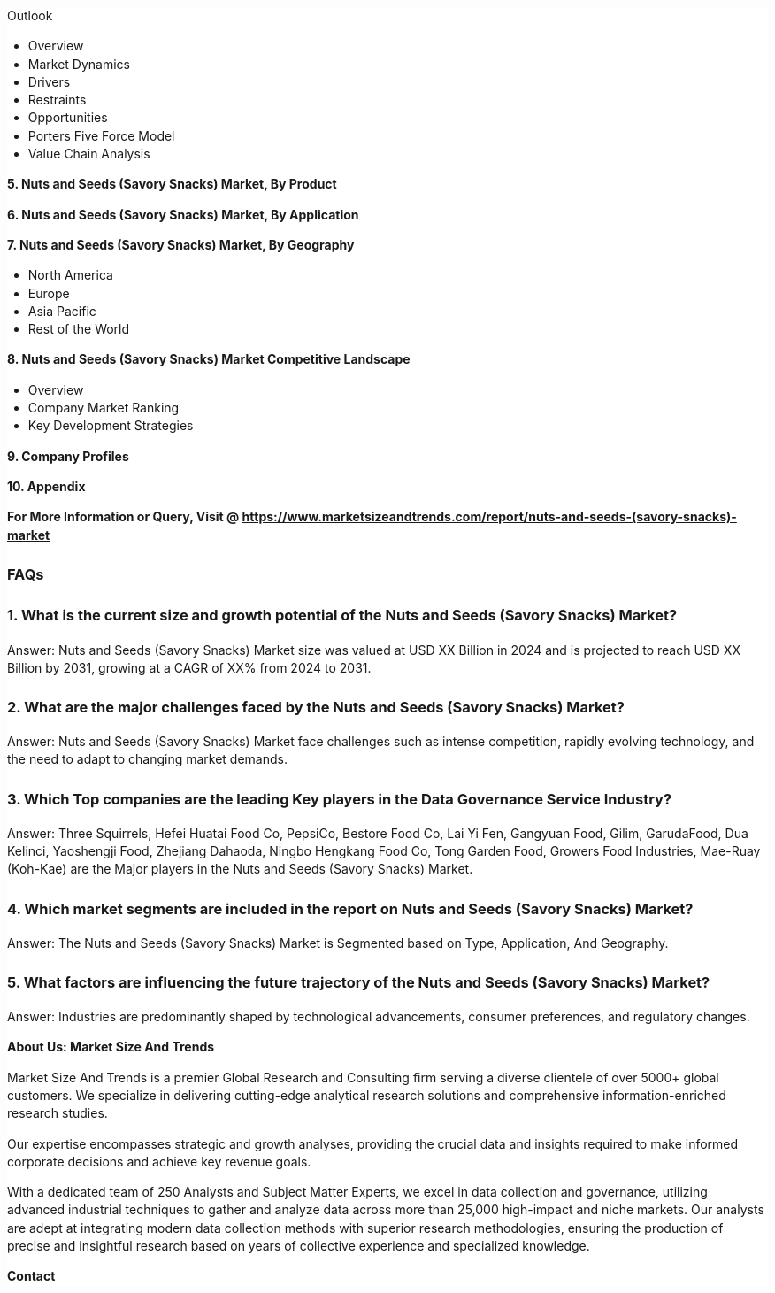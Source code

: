 Outlook</span></strong></p></div><div class="" data-test-id=""><ul><li><span class="">Overview</span></li><li><span class="">Market Dynamics</span></li><li><span class="">Drivers</span></li><li><span class="">Restraints</span></li><li><span class="">Opportunities</span></li><li><span class="">Porters Five Force Model</span></li><li><span class="">Value Chain Analysis</span></li></ul></div><div class="" data-test-id=""><p><strong><span class="">5. Nuts and Seeds (Savory Snacks) Market, By Product</span></strong></p></div><div class="" data-test-id=""><p><strong><span class="">6. Nuts and Seeds (Savory Snacks) Market, By Application</span></strong></p></div><div class="" data-test-id=""><p><strong><span class="">7. Nuts and Seeds (Savory Snacks) Market, By Geography</span></strong></p></div><div class="" data-test-id=""><ul><li><span class="">North America</span></li><li><span class="">Europe</span></li><li><span class="">Asia Pacific</span></li><li><span class="">Rest of the World</span></li></ul></div><div class="" data-test-id=""><p><strong><span class="">8. Nuts and Seeds (Savory Snacks) Market Competitive Landscape</span></strong></p></div><div class="" data-test-id=""><ul><li><span class="">Overview</span></li><li><span class="">Company Market Ranking</span></li><li><span class="">Key Development Strategies</span></li></ul></div><div class="" data-test-id=""><p><strong><span class="">9. Company Profiles</span></strong></p></div><div class="" data-test-id=""><p><strong><span class="">10. Appendix</span></strong></p></div><div class="" data-test-id=""><p><strong><span class="">For More Information or Query, Visit @ <a href="https://www.marketsizeandtrends.com/report/nuts-and-seeds-(savory-snacks)-market" target="_blank">https://www.marketsizeandtrends.com/report/nuts-and-seeds-(savory-snacks)-market</a></span></strong></p></div><div class="" data-test-id=""><div class="article-main__content" data-test-id="publishing-text-block"><h3><strong><span class="">FAQs</span></strong></h3></div><div class="article-main__content" data-test-id="publishing-text-block"><h3><span class="">1. What is the current size and growth potential of the Nuts and Seeds (Savory Snacks) Market?</span></h3></div><div class="article-main__content" data-test-id="publishing-text-block"><p><span class="font-[700]">Answer</span><span class="">: Nuts and Seeds (Savory Snacks) Market size was valued at USD XX Billion in 2024 and is projected to reach USD XX Billion by 2031, growing at a CAGR of XX% from 2024 to 2031.</span></p></div><div class="article-main__content" data-test-id="publishing-text-block"><h3><span class="">2. What are the major challenges faced by the Nuts and Seeds (Savory Snacks) Market?</span></h3></div><div class="article-main__content" data-test-id="publishing-text-block"><p><span class="font-[700]">Answer</span><span class="">: Nuts and Seeds (Savory Snacks) Market face challenges such as intense competition, rapidly evolving technology, and the need to adapt to changing market demands.</span></p></div><div class="article-main__content" data-test-id="publishing-text-block"><h3><span class="">3. Which Top companies are the leading Key players in the Data Governance Service Industry?</span></h3></div><div class="article-main__content" data-test-id="publishing-text-block"><p><span class="font-[700]">Answer</span><span class="">: Three Squirrels, Hefei Huatai Food Co, PepsiCo, Bestore Food Co, Lai Yi Fen, Gangyuan Food, Gilim, GarudaFood, Dua Kelinci, Yaoshengji Food, Zhejiang Dahaoda, Ningbo Hengkang Food Co, Tong Garden Food, Growers Food Industries, Mae-Ruay (Koh-Kae) are the Major players in the Nuts and Seeds (Savory Snacks) Market.</span></p></div><div class="article-main__content" data-test-id="publishing-text-block"><h3><span class="">4. Which market segments are included in the report on Nuts and Seeds (Savory Snacks) Market?</span></h3></div><div class="article-main__content" data-test-id="publishing-text-block"><p><span class="font-[700]">Answer</span><span class="">: The Nuts and Seeds (Savory Snacks) Market is Segmented based on Type, Application, And Geography.</span></p></div><div class="article-main__content" data-test-id="publishing-text-block"><h3><span class="">5. What factors are influencing the future trajectory of the Nuts and Seeds (Savory Snacks) Market?</span></h3></div><div class="article-main__content" data-test-id="publishing-text-block"><p><span class="font-[700]">Answer:</span><span class="">&nbsp;Industries are predominantly shaped by technological advancements, consumer preferences, and regulatory changes.</span></p></div><p><strong><span class="">About Us: Market Size And Trends</span></strong></p></div><div class="" data-test-id=""><p><span class="">Market Size And Trends is a premier Global Research and Consulting firm serving a diverse clientele of over 5000+ global customers. We specialize in delivering cutting-edge analytical research solutions and comprehensive information-enriched research studies.</span></p></div><div class="" data-test-id=""><p><span class="">Our expertise encompasses strategic and growth analyses, providing the crucial data and insights required to make informed corporate decisions and achieve key revenue goals.</span></p></div><div class="" data-test-id=""><p><span class="">With a dedicated team of 250 Analysts and Subject Matter Experts, we excel in data collection and governance, utilizing advanced industrial techniques to gather and analyze data across more than 25,000 high-impact and niche markets. Our analysts are adept at integrating modern data collection methods with superior research methodologies, ensuring the production of precise and insightful research based on years of collective experience and specialized knowledge.</span></p></div><div class="" data-test-id=""><p><strong><span class="">Contact